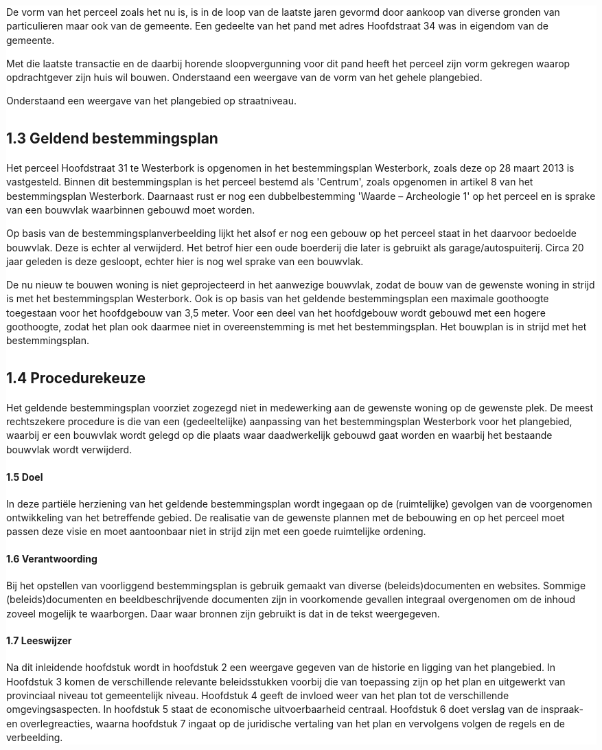 De vorm van het perceel zoals het nu is, is in de loop van de laatste jaren gevormd door aankoop van diverse gronden van particulieren maar ook van de gemeente. Een gedeelte van het pand met adres Hoofdstraat 34 was in eigendom van de gemeente.

Met die laatste transactie en de daarbij horende sloopvergunning voor dit pand heeft het perceel zijn vorm gekregen waarop opdrachtgever zijn huis wil bouwen. Onderstaand een weergave van de vorm van het gehele plangebied.

Onderstaand een weergave van het plangebied op straatniveau.

## <span id="page-3-0"></span>**1.3 Geldend bestemmingsplan**

Het perceel Hoofdstraat 31 te Westerbork is opgenomen in het bestemmingsplan Westerbork, zoals deze op 28 maart 2013 is vastgesteld. Binnen dit bestemmingsplan is het perceel bestemd als 'Centrum', zoals opgenomen in artikel 8 van het bestemmingsplan Westerbork. Daarnaast rust er nog een dubbelbestemming 'Waarde – Archeologie 1' op het perceel en is sprake van een bouwvlak waarbinnen gebouwd moet worden.

Op basis van de bestemmingsplanverbeelding lijkt het alsof er nog een gebouw op het perceel staat in het daarvoor bedoelde bouwvlak. Deze is echter al verwijderd. Het betrof hier een oude boerderij die later is gebruikt als garage/autospuiterij. Circa 20 jaar geleden is deze gesloopt, echter hier is nog wel sprake van een bouwvlak.

De nu nieuw te bouwen woning is niet geprojecteerd in het aanwezige bouwvlak, zodat de bouw van de gewenste woning in strijd is met het bestemmingsplan Westerbork. Ook is op basis van het geldende bestemmingsplan een maximale goothoogte toegestaan voor het hoofdgebouw van 3,5 meter. Voor een deel van het hoofdgebouw wordt gebouwd met een hogere goothoogte, zodat het plan ook daarmee niet in overeenstemming is met het bestemmingsplan. Het bouwplan is in strijd met het bestemmingsplan.

## <span id="page-4-0"></span>**1.4 Procedurekeuze**

Het geldende bestemmingsplan voorziet zogezegd niet in medewerking aan de gewenste woning op de gewenste plek. De meest rechtszekere procedure is die van een (gedeeltelijke) aanpassing van het bestemmingsplan Westerbork voor het plangebied, waarbij er een bouwvlak wordt gelegd op die plaats waar daadwerkelijk gebouwd gaat worden en waarbij het bestaande bouwvlak wordt verwijderd.

#### <span id="page-5-0"></span>**1.5 Doel**

In deze partiële herziening van het geldende bestemmingsplan wordt ingegaan op de (ruimtelijke) gevolgen van de voorgenomen ontwikkeling van het betreffende gebied. De realisatie van de gewenste plannen met de bebouwing en op het perceel moet passen deze visie en moet aantoonbaar niet in strijd zijn met een goede ruimtelijke ordening.

#### <span id="page-5-1"></span>**1.6 Verantwoording**

Bij het opstellen van voorliggend bestemmingsplan is gebruik gemaakt van diverse (beleids)documenten en websites. Sommige (beleids)documenten en beeldbeschrijvende documenten zijn in voorkomende gevallen integraal overgenomen om de inhoud zoveel mogelijk te waarborgen. Daar waar bronnen zijn gebruikt is dat in de tekst weergegeven.

#### <span id="page-5-2"></span>**1.7 Leeswijzer**

Na dit inleidende hoofdstuk wordt in hoofdstuk 2 een weergave gegeven van de historie en ligging van het plangebied. In Hoofdstuk 3 komen de verschillende relevante beleidsstukken voorbij die van toepassing zijn op het plan en uitgewerkt van provinciaal niveau tot gemeentelijk niveau. Hoofdstuk 4 geeft de invloed weer van het plan tot de verschillende omgevingsaspecten. In hoofdstuk 5 staat de economische uitvoerbaarheid centraal. Hoofdstuk 6 doet verslag van de inspraak- en overlegreacties, waarna hoofdstuk 7 ingaat op de juridische vertaling van het plan en vervolgens volgen de regels en de verbeelding.
